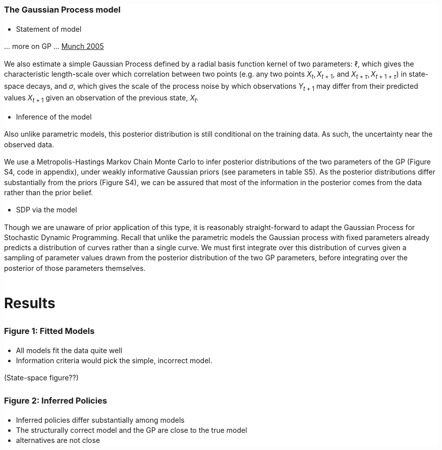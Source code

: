 
### The Gaussian Process model

- Statement of model

... more on GP ... [Munch 2005]()

We also estimate a simple Gaussian Process defined by
a radial basis function kernel of two parameters: $\ell$, which gives
the characteristic length-scale over which correlation between two 
points (e.g. any two points $X_t, X_{t+1}$, and $X_{t+\tau}, X_{t+1+\tau}$)
in state-space decays, and $\sigma$, which gives the scale of the 
process noise by which observations $Y_{t+1}$ may differ from their
predicted values $X_{t+1}$ given an observation of the previous state,
$X_t$. 

- Inference of the model

Also unlike parametric models, this posterior distribution is still
conditional on the training data. As such, the uncertainty near the
observed data.

We use a Metropolis-Hastings Markov Chain Monte Carlo to infer posterior
distributions of the two parameters of the GP (Figure S4, code in
appendix), under weakly informative Gaussian priors (see parameters in
table S5). As the posterior distributions differ substantially from the
priors (Figure S4), we can be assured that most of the information in
the posterior comes from the data rather than the prior belief.


- SDP via the model

Though we are unaware of prior application of this type, it is reasonably
straight-forward to adapt the Gaussian Process for Stochastic Dynamic
Programming.  Recall that unlike the parametric models the Gaussian
process with fixed parameters already predicts a distribution of
curves rather than a single curve. We must first integrate over 
this distribution of curves given a sampling of parameter values drawn
from the posterior distribution of the two GP parameters, before
integrating over the posterior of those parameters themselves.



Results
=======

### Figure 1: Fitted Models

- All models fit the data quite well
- Information criteria would pick the simple, incorrect model.

(State-space figure??)

### Figure 2: Inferred Policies

- Inferred policies differ substantially among models
- The structurally correct model and the GP are close to the true model
- alternatives are not close
